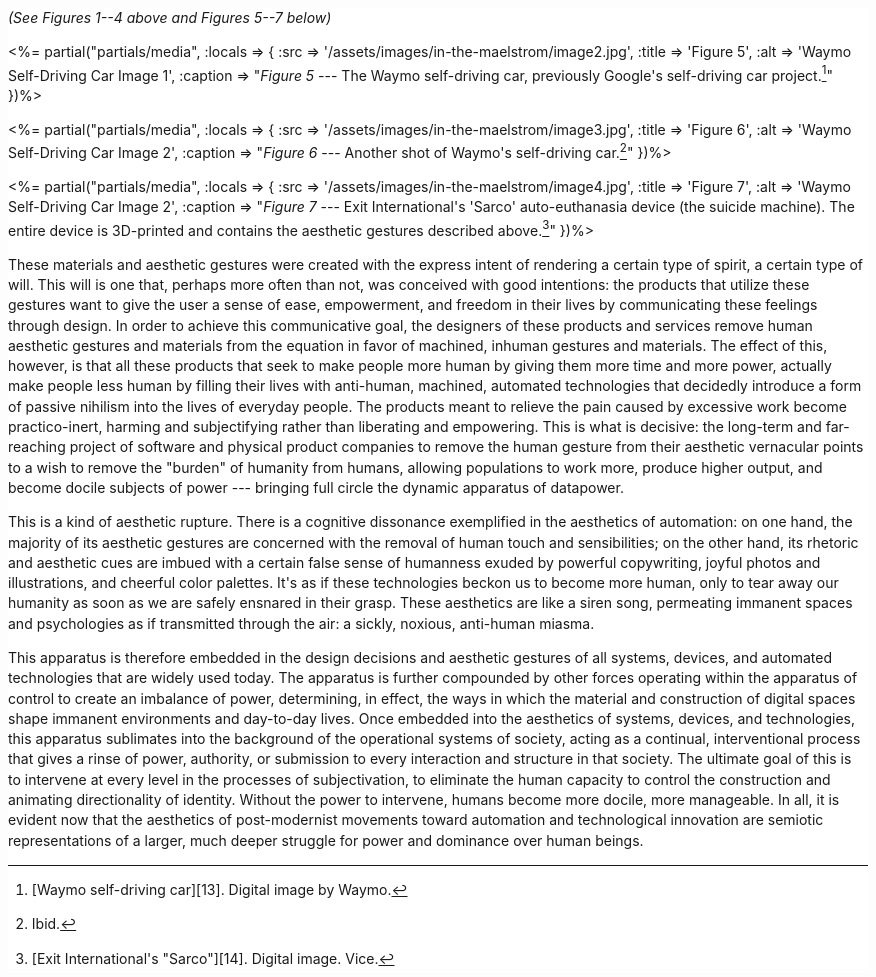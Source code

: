 *(See Figures 1--4 above and Figures 5--7 below)*

\<%= partial("partials/media", :locals =\> {
  :src =\> '/assets/images/in-the-maelstrom/image2.jpg',
  :title =\> 'Figure 5',
  :alt =\> 'Waymo Self-Driving Car Image 1',
  :caption =\> "*Figure 5* --- The Waymo self-driving car, previously Google's self-driving car project.[^30]"
})%\>

\<%= partial("partials/media", :locals =\> {
  :src =\> '/assets/images/in-the-maelstrom/image3.jpg',
  :title =\> 'Figure 6',
  :alt =\> 'Waymo Self-Driving Car Image 2',
  :caption =\> "*Figure 6* --- Another shot of Waymo's self-driving car.[^31]"
})%\>

\<%= partial("partials/media", :locals =\> {
  :src =\> '/assets/images/in-the-maelstrom/image4.jpg',
  :title =\> 'Figure 7',
  :alt =\> 'Waymo Self-Driving Car Image 2',
  :caption =\> "*Figure 7* --- Exit International's 'Sarco' auto-euthanasia device (the suicide machine). The entire device is 3D-printed and contains the aesthetic gestures described above.[^32]"
})%\>

These materials and aesthetic gestures were created with the express intent of rendering a certain type of spirit, a certain type of will. This will is one that, perhaps more often than not, was conceived with good intentions: the products that utilize these gestures want to give the user a sense of ease, empowerment, and freedom in their lives by communicating these feelings through design. In order to achieve this communicative goal, the designers of these products and services remove human aesthetic gestures and materials from the equation in favor of machined, inhuman gestures and materials. The effect of this, however, is that all these products that seek to make people more human by giving them more time and more power, actually make people less human by filling their lives with anti-human, machined, automated technologies that decidedly introduce a form of passive nihilism into the lives of everyday people. The products meant to relieve the pain caused by excessive work become practico-inert, harming and subjectifying rather than liberating and empowering. This is what is decisive: the long-term and far-reaching project of software and physical product companies to remove the human gesture from their aesthetic vernacular points to a wish to remove the "burden" of humanity from humans, allowing populations to work more, produce higher output, and become docile subjects of power --- bringing full circle the dynamic apparatus of datapower.

This is a kind of aesthetic rupture. There is a cognitive dissonance exemplified in the aesthetics of automation: on one hand, the majority of its aesthetic gestures are concerned with the removal of human touch and sensibilities; on the other hand, its rhetoric and aesthetic cues are imbued with a certain false sense of humanness exuded by powerful copywriting, joyful photos and illustrations, and cheerful color palettes. It's as if these technologies beckon us to become more human, only to tear away our humanity as soon as we are safely ensnared in their grasp. These aesthetics are like a siren song, permeating immanent spaces and psychologies as if transmitted through the air: a sickly, noxious, anti-human miasma.

This apparatus is therefore embedded in the design decisions and aesthetic gestures of all systems, devices, and automated technologies that are widely used today. The apparatus is further compounded by other forces operating within the apparatus of control to create an imbalance of power, determining, in effect, the ways in which the material and construction of digital spaces shape immanent environments and day-to-day lives. Once embedded into the aesthetics of systems, devices, and technologies, this apparatus sublimates into the background of the operational systems of society, acting as a continual, interventional process that gives a rinse of power, authority, or submission to every interaction and structure in that society. The ultimate goal of this is to intervene at every level in the processes of subjectivation, to eliminate the human capacity to control the construction and animating directionality of identity. Without the power to intervene, humans become more docile, more manageable. In all, it is evident now that the aesthetics of post-modernist movements toward automation and technological innovation are semiotic representations of a larger, much deeper struggle for power and dominance over human beings.


[^1]:	John Maynard Keynes, *Essays in Persuasion* (New York: W.W. Norton & Co., 1963), pg. 358--373.
[^2]:	U.S. Bureau of Labor Statistics, [*Productivity and Costs by Industry: Selected Service-Providing Industries, 2016*][1], (May 2017).
[^3]:	Keynes, pg. 358--373.
[^4]:	U.S. Bureau of Labor Statistics, [*Productivity and Costs by Industry: Selected Service-Providing Industries, 2016*][2], (May 2017).
[^5]:	U.S. Bureau of Labor Statistics, [*Productivity and Costs, Third Quarter 2017, Revised*][3], (December 2017).
[^6]:	Keynes, pg. 358--373.
[^7]:	Tijana Milosevic, [*Workaholism in America: A European's Perspective*][4], The Huffington Post, (January 2011).
[^8]:	Ibid.
[^9]:	"National Income, 1929--32: Letter from the Acting Secretary of Commerce Transmitting in Response to Senate Resolution no. 220 (72D congress)." Senate, Document no. 124. (Washington: United States Government Printing Office, 1934).
[^10]:	Elizabeth Dickinson, [*GDP: a brief history*][5], Foreign Policy, (January 2011).
[^11]:	Binyamin Appelbaum, [*Trump Wants Faster Growth. The Fed Isn't So Sure.*][6], The New York Times, (March 2017).
[^12]:	Binyamin Appelbaum, [*Yellen Signals Shift From Stimulating Economy to Sustaining Growth*][7], The New York Times, (April 2017).
[^13]:	Ibid.
[^14]:	U.S. Bureau of Labor Statistics, [*Productivity and Costs, Third Quarter 2017, Revised*][8] (December 2017).
[^15]:	In this essay I will use the term "assistive technology" and "assistive work technology" (I use these interchangeably), but my definition differs from the widely used definition of the term. Rather than technology meant to assist people with disabilities, I use this term to mean technology that assists people in their jobs and lives by automating or catalyzing certain tasks and capacities. However, while my definition does differ from the widely accepted one, it is an extension of the mechanics established by traditional assistive technology --- there is certainly a direct correlation of forces between these two definitions.
[^16]:	Friedrich Nietzsche, *The Portable Nietzsche*, trans. Walter Kaufmann (Harmondsworth, Middlesex: Penguin Books, 1976), pg. 496--97.
[^17]:	Nietzsche's semiology is a semiology of *effects* --- it uses diagnosed observations of society and culture as semiotic representations, utilizing genealogy to etiologize these representations into their constitutive forces.
[^18]:	[Microsoft Flow][9]. Screenshot by author.
[^19]:	Keynes, pg. 358--373.
[^20]:	[IFTTT.com][10]
[^21]:	[Slack.com][11]
[^22]:	It should be noted that, rather than actually alleviating the painful state that catalyzed its existence, an automation product will more frequently entrench and worsen the painful state, only giving the *appearance* of alleviation rather than actually solving the problem at its origin.
[^23]:	*The Portable Nietzsche*, pg. 470.
[^24]:	Michel Foucault, *Power/Knowledge: Selected Interviews and Other Writings, 1972--1977*, ed. C. Gordon (New York: Pantheon Books, 1980), pg. 194--96.
[^25]:	While this section of the present essay is about aesthetics, since it is simply about one particular aesthetic moment, I will not be providing an explication of my broader view of the field of aesthetics, nor will I provide any definitions or frameworks describing the concept "beauty." When I use the word beauty in this essay, it will almost always be in quotations, and it can be assumed that by "beauty" I mean the globalized standards of "objective" beauty pushed by modernist and post-modernist art and design movements since the 20th century.
[^26]:	I say "pseudo-critical" mainly as a criticism of Bridle's writing and his organization of the discourse. The ideas behind The New Aesthetic are perhaps solid, but they remain disorganized and incapable of providing proper critique of that operational structures (social, political, and economic) that underpin the advent of digital aesthetics crystallizing in immanent spaces.
[^27]:	James Bridle, ["The New Aesthetic and its Politics"][12], Booktwo.org (2013).
[^28]:	George Wilhelm Friedrich Hegel, *Phenomenology of Spirit*, trans. Arnold V. Miller (Oxford: Oxford University Press, 1977).
[^29]:	I use digital and post-digital separately in this essay. Post-digital, for the uninitiated, is the present cultural age: one in which the digital has subsumed the immanent, and the fabric, grain, or material of digital space is almost indistinguishable from the material and grain of immanent space.
[^30]:	[Waymo self-driving car][13]. Digital image by Waymo.
[^31]:	Ibid.
[^32]:	[Exit International's "Sarco"][14]. Digital image. Vice.
[^33]:	These exceptions being the occasional advertisement or sponsored content injected between pieces of content in the feed.
[^34]:	Roisin Kiberd, ["Why 2016 Was the Year of the Algorithmic Timeline"][15], Motherboard, (December 2016).
[^35]:	[Waymo][16]. See also Figures 5 and 6.
[^36]:	Dan Frommer, ["Marc Andreessen explains how self-driving cars could create a bunch of American jobs"][17], Recode, (May 2017).
[^37]:	Cristy S. Lynch, Quoted, ["Will Self-Driving Cars Make Us More Productive?"][18] (July 2017).
[^38]:	Bruce Brown, ["Self-driving cars might not make you as productive as you'd think"][19], Business Insider, (September 2016).
[^39]:	Frommer, *Marc Andreessen*
[^40]:	Marjolein De Jong, ["A Doctor Built a Machine That Helps People Die"][20], trans. Mari Meyer. Tonic, (December 2017).
[1]:	https://www.bls.gov/news.release/prin2.nr0.htm
[2]:	https://www.bls.gov/news.release/prin2.nr0.htm
[3]:	https://www.bls.gov/news.release/prod2.nr0.htm
[4]:	https://www.huffingtonpost.com/tijana-milosevic/workaholism-america-europe%5C_b%5C_805975.html
[5]:	http://foreignpolicy.com/2011/01/03/gdp-a-brief-history/
[6]:	https://www.nytimes.com/2017/03/12/business/trump-fed-interest-rate.htmlv
[7]:	https://www.nytimes.com/2017/04/10/us/politics/yellen-economy-growth.html
[8]:	https://www.bls.gov/news.release/prod2.nr0.htm
[9]:	https://flow.microsoft.com/en-us/
[10]:	https://ifttt.com
[11]:	https://slack.com
[12]:	ttp://booktwo.org/notebook/new-aesthetic-politics/
[13]:	http://waymo.com/
[14]:	https://tonic.vice.com/en%5C_us/article/434yaj/a-doctor-built-a-machine-that-helps-people-die
[15]:	https://motherboard.vice.com/en%5C_us/article/bmvbaw/why--2016-was-the-year-of-the-algorithmic-timeline
[16]:	https://waymo.com/
[17]:	https://www.recode.net/2017/5/30/15693382/marc-andreessen-automation-jobs-code--2017
[18]:	https://www.thezebra.com/insurance-news/3903/will-self-driving-cars-make-us-more-productive/
[19]:	http://www.businessinsider.com/self-driving-cars-will-they-increase-productivity--2016--9
[20]:	https://tonic.vice.com/en%5C_us/article/434yaj/a-doctor-built-a-machine-that-helps-people-die